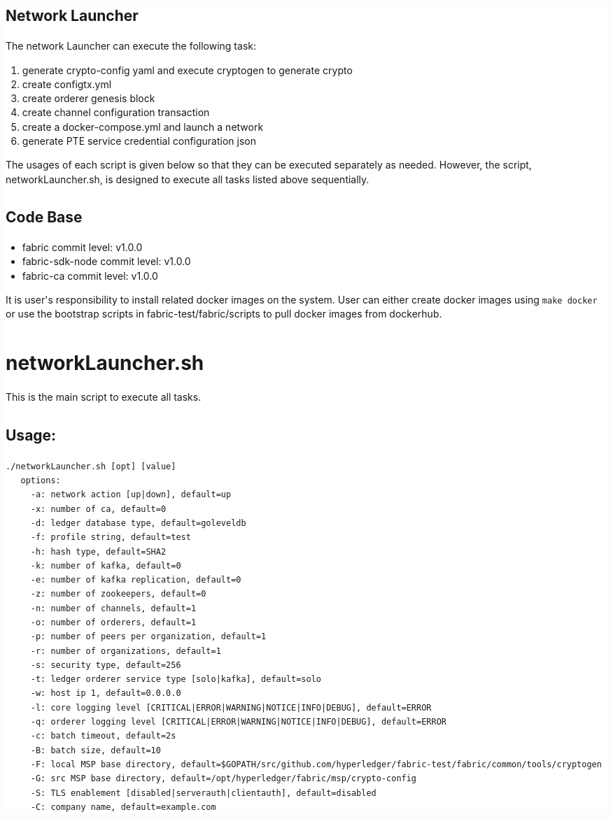 Network Launcher
-------



The network Launcher can execute the following task:

1. generate crypto-config yaml and execute cryptogen to generate crypto
2. create configtx.yml
3. create orderer genesis block
4. create channel configuration transaction
5. create a docker-compose.yml and launch a network
6. generate PTE service credential configuration json

The usages of each script is given below so that they can be executed separately as needed.  However, the script, networkLauncher.sh, is designed to execute all tasks listed above sequentially.

## Code Base

- fabric commit level: v1.0.0
- fabric-sdk-node commit level: v1.0.0
- fabric-ca commit level: v1.0.0

It is user's responsibility to install related docker images on the system. User can either create docker images using `make docker` or use the bootstrap scripts in fabric-test/fabric/scripts to pull docker images from dockerhub.

# networkLauncher.sh

This is the main script to execute all tasks.


## Usage:

    ./networkLauncher.sh [opt] [value]
       options:
         -a: network action [up|down], default=up
         -x: number of ca, default=0
         -d: ledger database type, default=goleveldb
         -f: profile string, default=test
         -h: hash type, default=SHA2
         -k: number of kafka, default=0
         -e: number of kafka replication, default=0
         -z: number of zookeepers, default=0
         -n: number of channels, default=1
         -o: number of orderers, default=1
         -p: number of peers per organization, default=1
         -r: number of organizations, default=1
         -s: security type, default=256
         -t: ledger orderer service type [solo|kafka], default=solo
         -w: host ip 1, default=0.0.0.0
         -l: core logging level [CRITICAL|ERROR|WARNING|NOTICE|INFO|DEBUG], default=ERROR
         -q: orderer logging level [CRITICAL|ERROR|WARNING|NOTICE|INFO|DEBUG], default=ERROR
         -c: batch timeout, default=2s
         -B: batch size, default=10
         -F: local MSP base directory, default=$GOPATH/src/github.com/hyperledger/fabric-test/fabric/common/tools/cryptogen
         -G: src MSP base directory, default=/opt/hyperledger/fabric/msp/crypto-config
         -S: TLS enablement [disabled|serverauth|clientauth], default=disabled
         -C: company name, default=example.com

